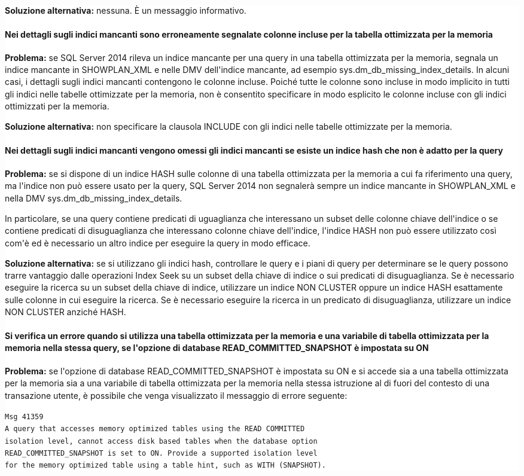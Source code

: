 **Soluzione alternativa:** nessuna. È un messaggio informativo.  
  
#### <a name="missing-index-details-incorrectly-report-included-columns-for-memory-optimized-table"></a>Nei dettagli sugli indici mancanti sono erroneamente segnalate colonne incluse per la tabella ottimizzata per la memoria  
**Problema:** se SQL Server 2014 rileva un indice mancante per una query in una tabella ottimizzata per la memoria, segnala un indice mancante in SHOWPLAN_XML e nelle DMV dell'indice mancante, ad esempio sys.dm_db_missing_index_details. In alcuni casi, i dettagli sugli indici mancanti contengono le colonne incluse. Poiché tutte le colonne sono incluse in modo implicito in tutti gli indici nelle tabelle ottimizzate per la memoria, non è consentito specificare in modo esplicito le colonne incluse con gli indici ottimizzati per la memoria.  
  
**Soluzione alternativa:** non specificare la clausola INCLUDE con gli indici nelle tabelle ottimizzate per la memoria.  
  
#### <a name="missing-index-details-omit-missing-indexes-when-a-hash-index-exists-but-is-not-suitable-for-the-query"></a>Nei dettagli sugli indici mancanti vengono omessi gli indici mancanti se esiste un indice hash che non è adatto per la query  
**Problema:** se si dispone di un indice HASH sulle colonne di una tabella ottimizzata per la memoria a cui fa riferimento una query, ma l'indice non può essere usato per la query, SQL Server 2014 non segnalerà sempre un indice mancante in SHOWPLAN_XML e nella DMV sys.dm_db_missing_index_details.  
  
In particolare, se una query contiene predicati di uguaglianza che interessano un subset delle colonne chiave dell'indice o se contiene predicati di disuguaglianza che interessano colonne chiave dell'indice, l'indice HASH non può essere utilizzato così com'è ed è necessario un altro indice per eseguire la query in modo efficace.  
  
**Soluzione alternativa:** se si utilizzano gli indici hash, controllare le query e i piani di query per determinare se le query possono trarre vantaggio dalle operazioni Index Seek su un subset della chiave di indice o sui predicati di disuguaglianza. Se è necessario eseguire la ricerca su un subset della chiave di indice, utilizzare un indice NON CLUSTER oppure un indice HASH esattamente sulle colonne in cui eseguire la ricerca. Se è necessario eseguire la ricerca in un predicato di disuguaglianza, utilizzare un indice NON CLUSTER anziché HASH.  
  
#### <a name="failure-when-using-a-memory-optimized-table-and-memory-optimized-table-variable-in-the-same-query-if-the-database-option-readcommittedsnapshot-is-set-to-on"></a>Si verifica un errore quando si utilizza una tabella ottimizzata per la memoria e una variabile di tabella ottimizzata per la memoria nella stessa query, se l'opzione di database READ_COMMITTED_SNAPSHOT è impostata su ON  
**Problema:** se l'opzione di database READ_COMMITTED_SNAPSHOT è impostata su ON e si accede sia a una tabella ottimizzata per la memoria sia a una variabile di tabella ottimizzata per la memoria nella stessa istruzione al di fuori del contesto di una transazione utente, è possibile che venga visualizzato il messaggio di errore seguente:  
  
```  
Msg 41359  
A query that accesses memory optimized tables using the READ COMMITTED  
isolation level, cannot access disk based tables when the database option  
READ_COMMITTED_SNAPSHOT is set to ON. Provide a supported isolation level  
for the memory optimized table using a table hint, such as WITH (SNAPSHOT).  
```  
  